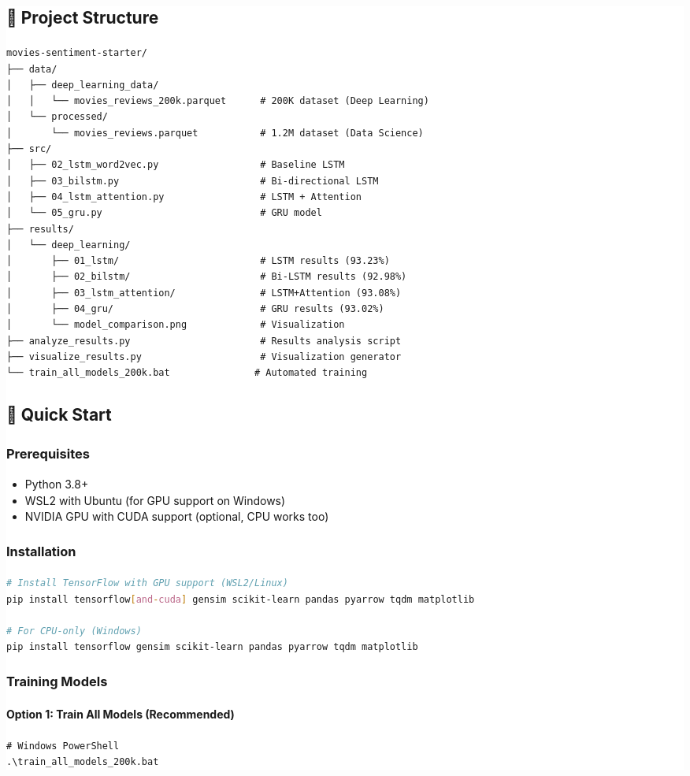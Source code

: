 ## 📁 Project Structure

```
movies-sentiment-starter/
├── data/
│   ├── deep_learning_data/
│   │   └── movies_reviews_200k.parquet      # 200K dataset (Deep Learning)
│   └── processed/
│       └── movies_reviews.parquet           # 1.2M dataset (Data Science)
├── src/
│   ├── 02_lstm_word2vec.py                  # Baseline LSTM
│   ├── 03_bilstm.py                         # Bi-directional LSTM
│   ├── 04_lstm_attention.py                 # LSTM + Attention
│   └── 05_gru.py                            # GRU model
├── results/
│   └── deep_learning/
│       ├── 01_lstm/                         # LSTM results (93.23%)
│       ├── 02_bilstm/                       # Bi-LSTM results (92.98%)
│       ├── 03_lstm_attention/               # LSTM+Attention (93.08%)
│       ├── 04_gru/                          # GRU results (93.02%)
│       └── model_comparison.png             # Visualization
├── analyze_results.py                       # Results analysis script
├── visualize_results.py                     # Visualization generator
└── train_all_models_200k.bat               # Automated training
```

## 🚀 Quick Start

### Prerequisites
- Python 3.8+
- WSL2 with Ubuntu (for GPU support on Windows)
- NVIDIA GPU with CUDA support (optional, CPU works too)

### Installation

```bash
# Install TensorFlow with GPU support (WSL2/Linux)
pip install tensorflow[and-cuda] gensim scikit-learn pandas pyarrow tqdm matplotlib

# For CPU-only (Windows)
pip install tensorflow gensim scikit-learn pandas pyarrow tqdm matplotlib
```

### Training Models

#### Option 1: Train All Models (Recommended)
```batch
# Windows PowerShell
.\train_all_models_200k.bat
```
